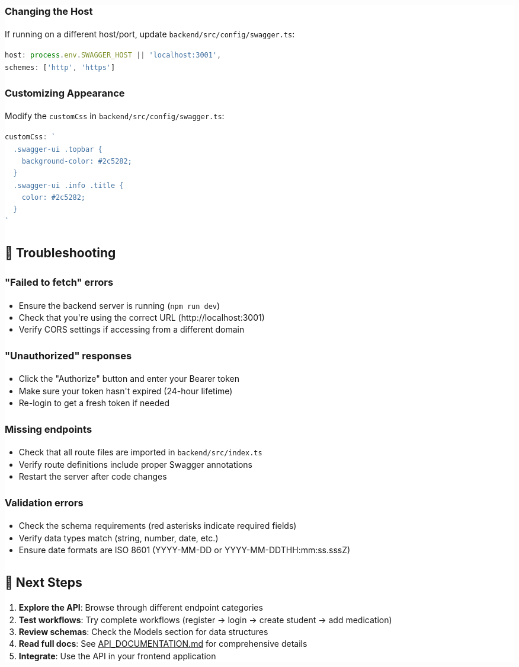 ### Changing the Host

If running on a different host/port, update `backend/src/config/swagger.ts`:

```typescript
host: process.env.SWAGGER_HOST || 'localhost:3001',
schemes: ['http', 'https']
```

### Customizing Appearance

Modify the `customCss` in `backend/src/config/swagger.ts`:

```typescript
customCss: `
  .swagger-ui .topbar {
    background-color: #2c5282;
  }
  .swagger-ui .info .title {
    color: #2c5282;
  }
`
```

## 🐛 Troubleshooting

### "Failed to fetch" errors
- Ensure the backend server is running (`npm run dev`)
- Check that you're using the correct URL (http://localhost:3001)
- Verify CORS settings if accessing from a different domain

### "Unauthorized" responses
- Click the "Authorize" button and enter your Bearer token
- Make sure your token hasn't expired (24-hour lifetime)
- Re-login to get a fresh token if needed

### Missing endpoints
- Check that all route files are imported in `backend/src/index.ts`
- Verify route definitions include proper Swagger annotations
- Restart the server after code changes

### Validation errors
- Check the schema requirements (red asterisks indicate required fields)
- Verify data types match (string, number, date, etc.)
- Ensure date formats are ISO 8601 (YYYY-MM-DD or YYYY-MM-DDTHH:mm:ss.sssZ)

## 📖 Next Steps

1. **Explore the API**: Browse through different endpoint categories
2. **Test workflows**: Try complete workflows (register → login → create student → add medication)
3. **Review schemas**: Check the Models section for data structures
4. **Read full docs**: See [API_DOCUMENTATION.md](./API_DOCUMENTATION.md) for comprehensive details
5. **Integrate**: Use the API in your frontend application
